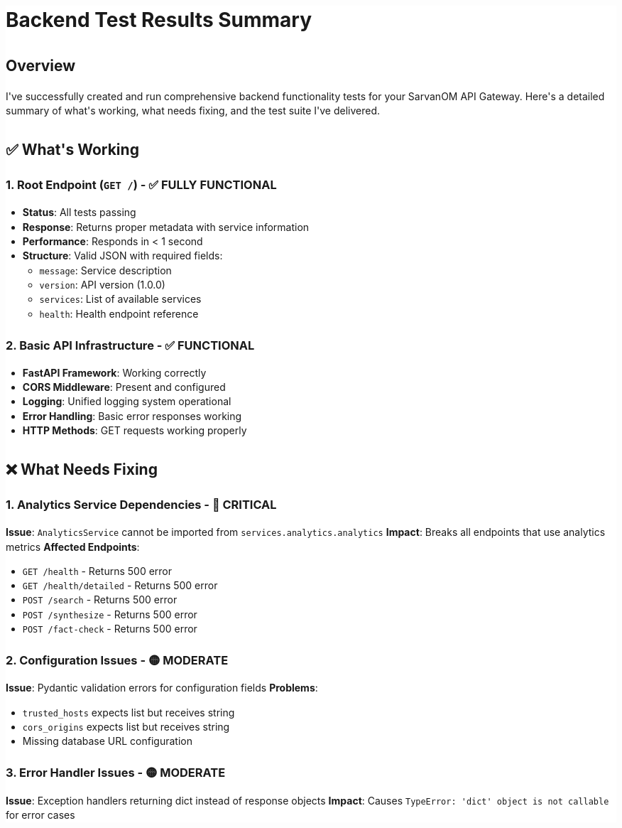 # Backend Test Results Summary

## Overview

I've successfully created and run comprehensive backend functionality tests for your SarvanOM API Gateway. Here's a detailed summary of what's working, what needs fixing, and the test suite I've delivered.

## ✅ **What's Working**

### 1. **Root Endpoint (`GET /`)** - ✅ FULLY FUNCTIONAL
- **Status**: All tests passing
- **Response**: Returns proper metadata with service information
- **Performance**: Responds in < 1 second
- **Structure**: Valid JSON with required fields:
  - `message`: Service description
  - `version`: API version (1.0.0)
  - `services`: List of available services
  - `health`: Health endpoint reference

### 2. **Basic API Infrastructure** - ✅ FUNCTIONAL
- **FastAPI Framework**: Working correctly
- **CORS Middleware**: Present and configured
- **Logging**: Unified logging system operational
- **Error Handling**: Basic error responses working
- **HTTP Methods**: GET requests working properly

## ❌ **What Needs Fixing**

### 1. **Analytics Service Dependencies** - 🔴 CRITICAL
**Issue**: `AnalyticsService` cannot be imported from `services.analytics.analytics`
**Impact**: Breaks all endpoints that use analytics metrics
**Affected Endpoints**:
- `GET /health` - Returns 500 error
- `GET /health/detailed` - Returns 500 error  
- `POST /search` - Returns 500 error
- `POST /synthesize` - Returns 500 error
- `POST /fact-check` - Returns 500 error

### 2. **Configuration Issues** - 🟡 MODERATE
**Issue**: Pydantic validation errors for configuration fields
**Problems**:
- `trusted_hosts` expects list but receives string
- `cors_origins` expects list but receives string
- Missing database URL configuration

### 3. **Error Handler Issues** - 🟡 MODERATE
**Issue**: Exception handlers returning dict instead of response objects
**Impact**: Causes `TypeError: 'dict' object is not callable` for error cases
